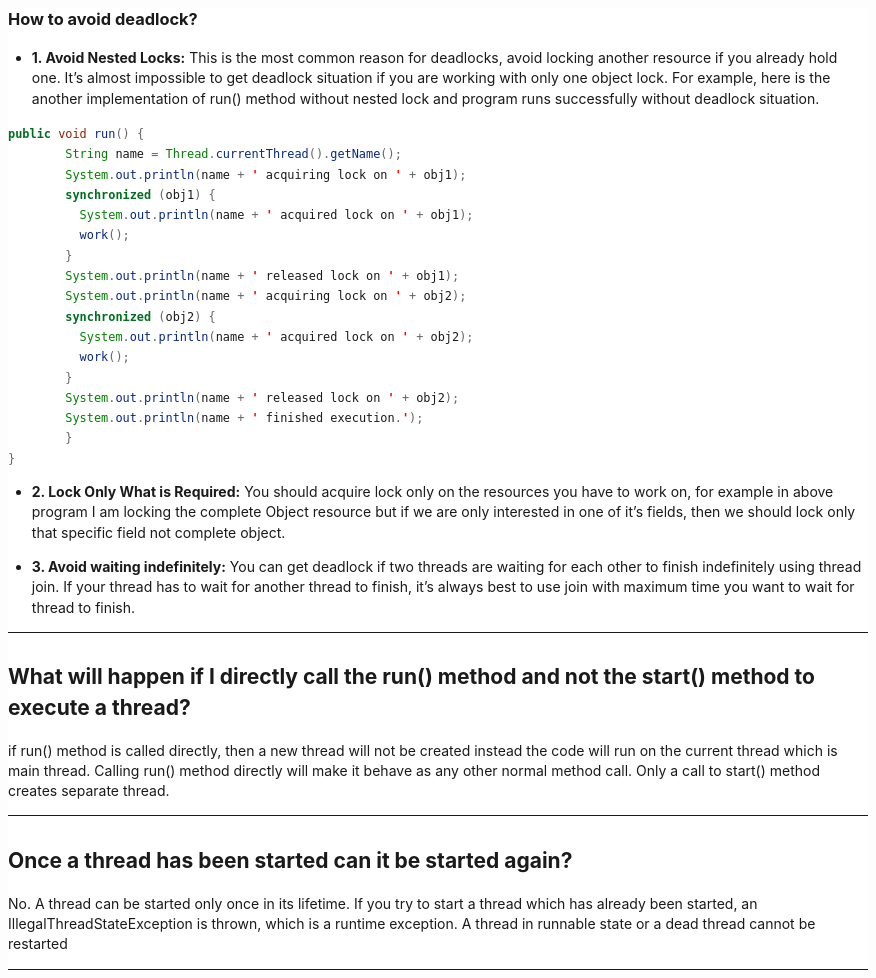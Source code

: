 
### How to avoid deadlock?


- **1. Avoid Nested Locks:**
This is the most common reason for deadlocks, avoid locking another resource if you already hold one. It’s almost impossible to get deadlock situation if you are working with only one object lock. For example, here is the another implementation of run() method without nested lock and program runs successfully without deadlock situation.

```java
public void run() {
        String name = Thread.currentThread().getName();
        System.out.println(name + ' acquiring lock on ' + obj1);
        synchronized (obj1) {
          System.out.println(name + ' acquired lock on ' + obj1);
          work();
        }
        System.out.println(name + ' released lock on ' + obj1);
        System.out.println(name + ' acquiring lock on ' + obj2);
        synchronized (obj2) {
          System.out.println(name + ' acquired lock on ' + obj2);
          work();
        }
        System.out.println(name + ' released lock on ' + obj2);
        System.out.println(name + ' finished execution.');
        }
}
```
- **2. Lock Only What is Required:**
  You should acquire lock only on the resources you have to work on, for example in above program I am locking the complete Object resource but if we are only interested in one of it’s fields, then we should lock only that specific field not complete object.
  
- **3. Avoid waiting indefinitely:**
  You can get deadlock if two threads are waiting for each other to finish indefinitely using thread join. If your thread has to wait for another thread to finish, it’s always best to use join with maximum time you want to wait for thread to finish.

---

## What will happen if I directly call the run() method and not the start() method to execute a thread?


if run() method is called directly, then a new thread will not be created instead the code will run on the current thread which is main thread. Calling run() method directly will make it behave as any other normal method call. Only a call to start() method creates separate thread.

---

## Once a thread has been started can it be started again?

No. A thread can be started only once in its lifetime. If you try to start a thread which has already been started, an IllegalThreadStateException is thrown, which is a runtime exception. A thread in runnable state or a dead thread cannot be restarted

---